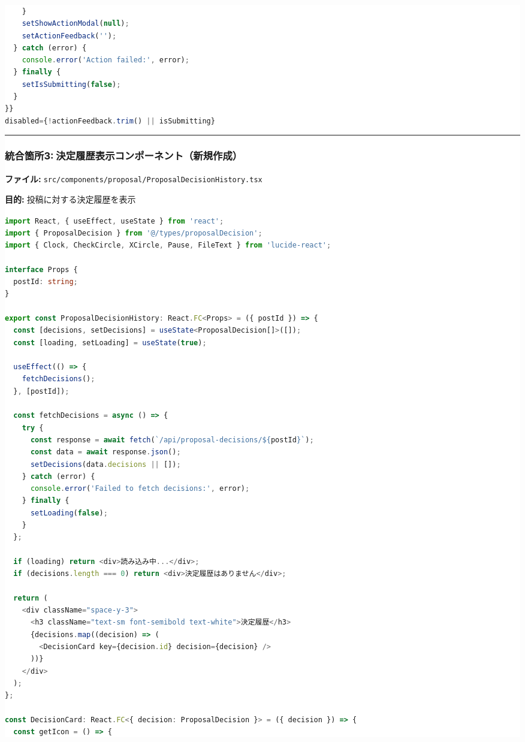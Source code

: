 ```typescript
    }
    setShowActionModal(null);
    setActionFeedback('');
  } catch (error) {
    console.error('Action failed:', error);
  } finally {
    setIsSubmitting(false);
  }
}}
disabled={!actionFeedback.trim() || isSubmitting}
```

---

### 統合箇所3: 決定履歴表示コンポーネント（新規作成）

**ファイル:** `src/components/proposal/ProposalDecisionHistory.tsx`

**目的:** 投稿に対する決定履歴を表示

```typescript
import React, { useEffect, useState } from 'react';
import { ProposalDecision } from '@/types/proposalDecision';
import { Clock, CheckCircle, XCircle, Pause, FileText } from 'lucide-react';

interface Props {
  postId: string;
}

export const ProposalDecisionHistory: React.FC<Props> = ({ postId }) => {
  const [decisions, setDecisions] = useState<ProposalDecision[]>([]);
  const [loading, setLoading] = useState(true);

  useEffect(() => {
    fetchDecisions();
  }, [postId]);

  const fetchDecisions = async () => {
    try {
      const response = await fetch(`/api/proposal-decisions/${postId}`);
      const data = await response.json();
      setDecisions(data.decisions || []);
    } catch (error) {
      console.error('Failed to fetch decisions:', error);
    } finally {
      setLoading(false);
    }
  };

  if (loading) return <div>読み込み中...</div>;
  if (decisions.length === 0) return <div>決定履歴はありません</div>;

  return (
    <div className="space-y-3">
      <h3 className="text-sm font-semibold text-white">決定履歴</h3>
      {decisions.map((decision) => (
        <DecisionCard key={decision.id} decision={decision} />
      ))}
    </div>
  );
};

const DecisionCard: React.FC<{ decision: ProposalDecision }> = ({ decision }) => {
  const getIcon = () => {
```